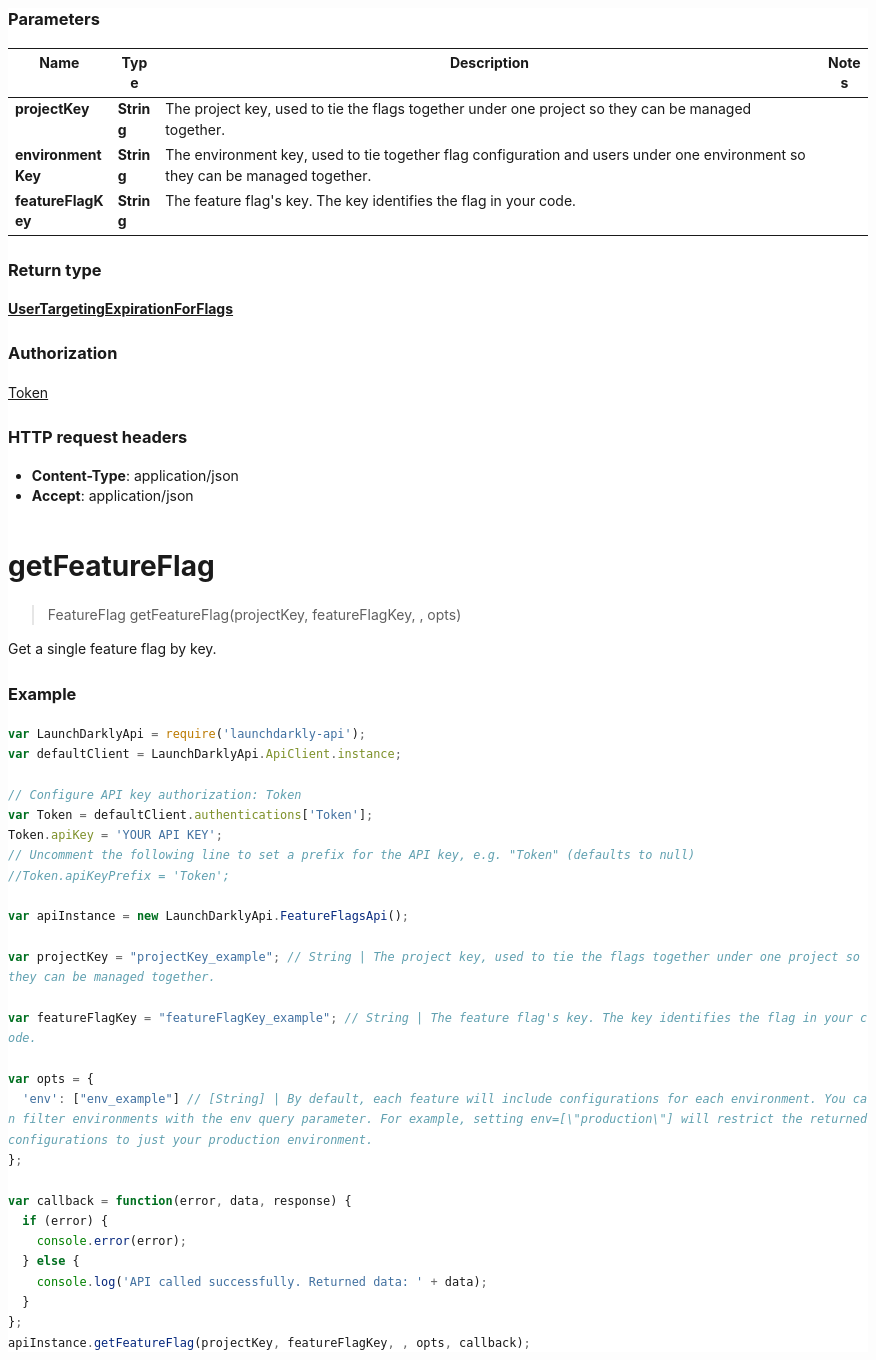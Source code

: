 ### Parameters

Name | Type | Description  | Notes
------------- | ------------- | ------------- | -------------
 **projectKey** | **String**| The project key, used to tie the flags together under one project so they can be managed together. | 
 **environmentKey** | **String**| The environment key, used to tie together flag configuration and users under one environment so they can be managed together. | 
 **featureFlagKey** | **String**| The feature flag&#39;s key. The key identifies the flag in your code. | 

### Return type

[**UserTargetingExpirationForFlags**](UserTargetingExpirationForFlags.md)

### Authorization

[Token](../README.md#Token)

### HTTP request headers

 - **Content-Type**: application/json
 - **Accept**: application/json

<a name="getFeatureFlag"></a>
# **getFeatureFlag**
> FeatureFlag getFeatureFlag(projectKey, featureFlagKey, , opts)

Get a single feature flag by key.

### Example
```javascript
var LaunchDarklyApi = require('launchdarkly-api');
var defaultClient = LaunchDarklyApi.ApiClient.instance;

// Configure API key authorization: Token
var Token = defaultClient.authentications['Token'];
Token.apiKey = 'YOUR API KEY';
// Uncomment the following line to set a prefix for the API key, e.g. "Token" (defaults to null)
//Token.apiKeyPrefix = 'Token';

var apiInstance = new LaunchDarklyApi.FeatureFlagsApi();

var projectKey = "projectKey_example"; // String | The project key, used to tie the flags together under one project so they can be managed together.

var featureFlagKey = "featureFlagKey_example"; // String | The feature flag's key. The key identifies the flag in your code.

var opts = { 
  'env': ["env_example"] // [String] | By default, each feature will include configurations for each environment. You can filter environments with the env query parameter. For example, setting env=[\"production\"] will restrict the returned configurations to just your production environment.
};

var callback = function(error, data, response) {
  if (error) {
    console.error(error);
  } else {
    console.log('API called successfully. Returned data: ' + data);
  }
};
apiInstance.getFeatureFlag(projectKey, featureFlagKey, , opts, callback);
```